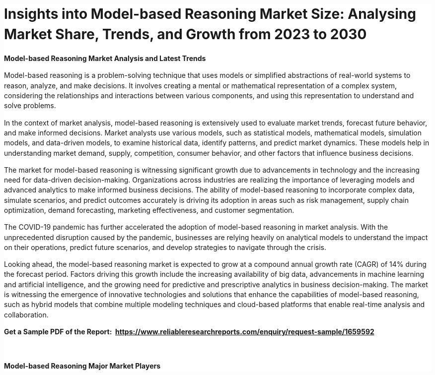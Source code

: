 <p><h1>Insights into Model-based Reasoning Market Size: Analysing Market Share, Trends, and Growth from 2023 to 2030</h1></p><p><strong>Model-based Reasoning Market Analysis and Latest Trends</strong></p>
<p><p>Model-based reasoning is a problem-solving technique that uses models or simplified abstractions of real-world systems to reason, analyze, and make decisions. It involves creating a mental or mathematical representation of a complex system, considering the relationships and interactions between various components, and using this representation to understand and solve problems.</p><p>In the context of market analysis, model-based reasoning is extensively used to evaluate market trends, forecast future behavior, and make informed decisions. Market analysts use various models, such as statistical models, mathematical models, simulation models, and data-driven models, to examine historical data, identify patterns, and predict market dynamics. These models help in understanding market demand, supply, competition, consumer behavior, and other factors that influence business decisions.</p><p>The market for model-based reasoning is witnessing significant growth due to advancements in technology and the increasing need for data-driven decision-making. Organizations across industries are realizing the importance of leveraging models and advanced analytics to make informed business decisions. The ability of model-based reasoning to incorporate complex data, simulate scenarios, and predict outcomes accurately is driving its adoption in areas such as risk management, supply chain optimization, demand forecasting, marketing effectiveness, and customer segmentation.</p><p>The COVID-19 pandemic has further accelerated the adoption of model-based reasoning in market analysis. With the unprecedented disruption caused by the pandemic, businesses are relying heavily on analytical models to understand the impact on their operations, predict future scenarios, and develop strategies to navigate through the crisis.</p><p>Looking ahead, the model-based reasoning market is expected to grow at a compound annual growth rate (CAGR) of 14% during the forecast period. Factors driving this growth include the increasing availability of big data, advancements in machine learning and artificial intelligence, and the growing need for predictive and prescriptive analytics in business decision-making. The market is witnessing the emergence of innovative technologies and solutions that enhance the capabilities of model-based reasoning, such as hybrid models that combine multiple modeling techniques and cloud-based platforms that enable real-time analysis and collaboration.</p></p>
<p><strong>Get a Sample PDF of the Report:&nbsp; <a href="https://www.reliableresearchreports.com/enquiry/request-sample/1659592">https://www.reliableresearchreports.com/enquiry/request-sample/1659592</a></strong></p>
<p>&nbsp;</p>
<p><strong>Model-based Reasoning Major Market Players</strong></p>